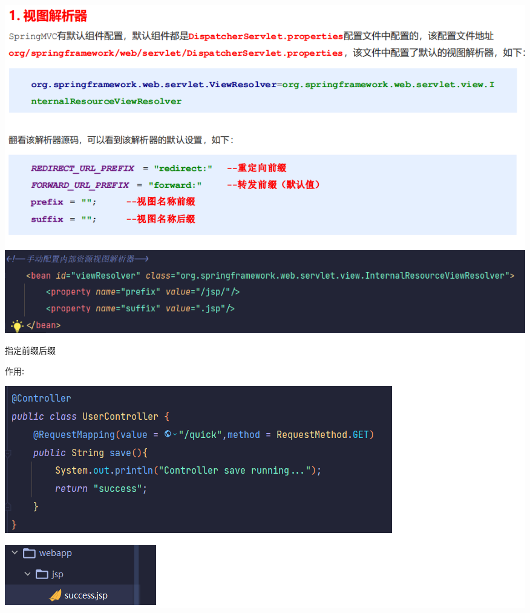 ![image-20220331092730250](Spring.assets/image-20220331092730250.png)

![image-20220331092408155](Spring.assets/image-20220331092408155.png)

指定前缀后缀

作用:

![image-20220331092511118](Spring.assets/image-20220331092511118.png)

![image-20220331092519603](Spring.assets/image-20220331092519603.png)
